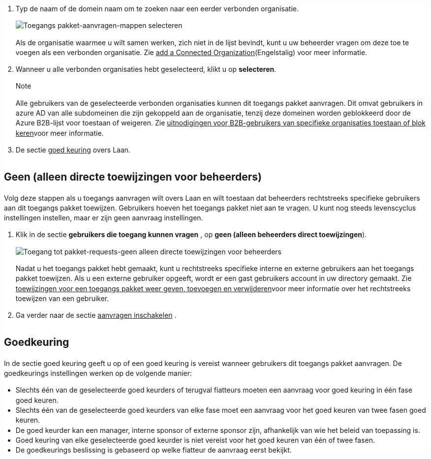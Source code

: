 1. Typ de naam of de domein naam om te zoeken naar een eerder verbonden organisatie.

    ![Toegangs pakket-aanvragen-mappen selecteren](./media/active-directory-entitlement-management-request-policy/select-directories.png)

    Als de organisatie waarmee u wilt samen werken, zich niet in de lijst bevindt, kunt u uw beheerder vragen om deze toe te voegen als een verbonden organisatie. Zie [add a Connected Organization](../articles/active-directory/governance/entitlement-management-organization.md)(Engelstalig) voor meer informatie.

1. Wanneer u alle verbonden organisaties hebt geselecteerd, klikt u op **selecteren**.

    > [!NOTE]
    > Alle gebruikers van de geselecteerde verbonden organisaties kunnen dit toegangs pakket aanvragen. Dit omvat gebruikers in azure AD van alle subdomeinen die zijn gekoppeld aan de organisatie, tenzij deze domeinen worden geblokkeerd door de Azure B2B-lijst voor toestaan of weigeren. Zie [uitnodigingen voor B2B-gebruikers van specifieke organisaties toestaan of blok keren](../articles/active-directory/b2b/allow-deny-list.md)voor meer informatie.

1. De sectie [goed keuring](#approval) overs Laan.

## <a name="none-administrator-direct-assignments-only"></a>Geen (alleen directe toewijzingen voor beheerders)

Volg deze stappen als u toegangs aanvragen wilt overs Laan en wilt toestaan dat beheerders rechtstreeks specifieke gebruikers aan dit toegangs pakket toewijzen. Gebruikers hoeven het toegangs pakket niet aan te vragen. U kunt nog steeds levenscyclus instellingen instellen, maar er zijn geen aanvraag instellingen.

1. Klik in de sectie **gebruikers die toegang kunnen vragen** , op **geen (alleen beheerders direct toewijzingen**).

    ![Toegang tot pakket-requests-geen alleen directe toewijzingen voor beheerders](./media/active-directory-entitlement-management-request-policy/none-admin-direct-assignments-only.png)

    Nadat u het toegangs pakket hebt gemaakt, kunt u rechtstreeks specifieke interne en externe gebruikers aan het toegangs pakket toewijzen. Als u een externe gebruiker opgeeft, wordt er een gast gebruikers account in uw directory gemaakt. Zie [toewijzingen voor een toegangs pakket weer geven, toevoegen en verwijderen](../articles/active-directory/governance/entitlement-management-access-package-assignments.md)voor meer informatie over het rechtstreeks toewijzen van een gebruiker.

1. Ga verder naar de sectie [aanvragen inschakelen](#enable-requests) .

## <a name="approval"></a>Goedkeuring

In de sectie goed keuring geeft u op of een goed keuring is vereist wanneer gebruikers dit toegangs pakket aanvragen. De goedkeurings instellingen werken op de volgende manier:

- Slechts één van de geselecteerde goed keurders of terugval fiatteurs moeten een aanvraag voor goed keuring in één fase goed keuren. 
- Slechts één van de geselecteerde goed keurders van elke fase moet een aanvraag voor het goed keuren van twee fasen goed keuren.
- De goed keurder kan een manager, interne sponsor of externe sponsor zijn, afhankelijk van wie het beleid van toepassing is.
- Goed keuring van elke geselecteerde goed keurder is niet vereist voor het goed keuren van één of twee fasen.
- De goedkeurings beslissing is gebaseerd op welke fiatteur de aanvraag eerst bekijkt.
